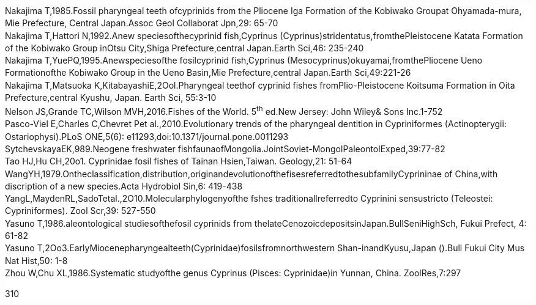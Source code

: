Nakajima T,1985.Fossil pharyngeal teeth ofcyprinids from the Pliocene Iga Formation of the Kobiwako Groupat Ohyamada-mura, Mie Prefecture, Central Japan.Assoc Geol Collaborat Jpn,29: 65-70   
Nakajima T,Hattori N,1992.Anew speciesofthecyprinid fish,Cyprinus (Cyprinus)stridentatus,fromthePleistocene Katata Formation of the Kobiwako Group inOtsu City,Shiga Prefecture,central Japan.Earth Sci,46: 235-240   
Nakajima T,YuePQ,1995.Anewspeciesofthe fosilcyprinid fish,Cyprinus (Mesocyprinus)okuyamai,fromthePliocene Ueno Formationofthe Kobiwako Group in the Ueno Basin,Mie Prefecture,central Japan.Earth Sci,49:221-26   
Nakajima T,Matsuoka K,KitabayashiE,2Ool.Pharyngeal teethof cyprinid fishes fromPlio-Pleistocene Koitsuma Formation in Oita Prefecture,central Kyushu, Japan. Earth Sci, 55:3-10   
Nelson JS,Grande TC,Wilson MVH,2016.Fishes of the World. $5 ^ { \mathrm { t h } }$ ed.New Jersey: John Wiley& Sons Inc.1-752   
Pasco-Viel E,Charles C,Chevret Pet al.,2010.Evolutionary trends of the pharyngeal dentition in Cypriniformes (Actinopterygii: Ostariophysi).PLoS ONE,5(6): e11293,doi:10.1371/journal.pone.0011293   
SytchevskayaEK,989.Neogene freshwater fishfaunaofMongolia.JointSoviet-MongolPaleontolExped,39:77-82   
Tao HJ,Hu CH,20o1. Cyprinidae fosil fishes of Tainan Hsien,Taiwan. Geology,21: 51-64   
WangYH,1979.Ontheclassification,distribution,originandevolutionofthefisesreferredtothesubfamilyCyprininae of China,with discription of a new species.Acta Hydrobiol Sin,6: 419-438   
YangL,MaydenRL,SadoTetal.,2O10.Molecularphylogenyofthe fshes traditionallreferredto Cyprinini sensustricto (Teleostei: Cypriniformes). Zool Scr,39: 527-550   
Yasuno T,1986.aleontological studiesofthefosil cyprinids from thelateCenozoicdepositsinJapan.BullSeniHighSch, Fukui Prefect, 4: 61-82   
Yasuno T,2Oo3.EarlyMiocenepharyngealteeth(Cyprinidae)fosilsfromnorthwestern Shan-inandKyusu,Japan ().Bull Fukui City Mus Nat Hist,50: 1-8   
Zhou W,Chu XL,1986.Systematic studyofthe genus Cyprinus (Pisces: Cyprinidae)in Yunnan, China. ZoolRes,7:297

310